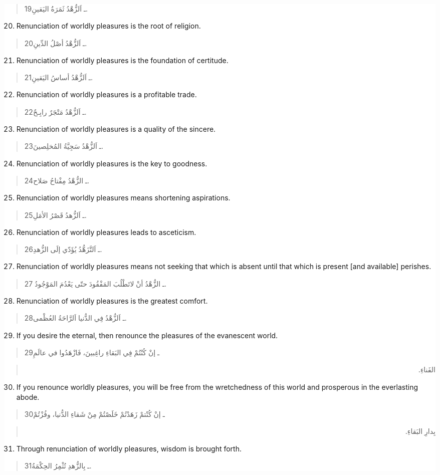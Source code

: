 > 19ـ اَلزُّهْدُ ثَمَرَةُ اليَقينِ.

20. Renunciation of worldly pleasures is the root of religion.

> 20ـ اَلزُّهْدُ أصْلُ الدِّينِ.

21. Renunciation of worldly pleasures is the foundation of certitude.

> 21ـ اَلزُّهْدُ أساسُ اليَقينِ.

22. Renunciation of worldly pleasures is a profitable trade.

> 22ـ اَلزُّهْدُ مَتْجَرٌ رابِـحٌ.

23. Renunciation of worldly pleasures is a quality of the sincere.

> 23ـ اَلزُّهْدُ سَجِيَّةُ المُخلِصينَ.

24. Renunciation of worldly pleasures is the key to goodness.

> 24ـ الزُّهْدُ مِفْتاحُ صَلاح.

25. Renunciation of worldly pleasures means shortening aspirations.

> 25ـ اَلزُّهدُ قَصْرُ الأمَلِ.

26. Renunciation of worldly pleasures leads to asceticism.

> 26ـ اَلتَّزَهُّدُ يُؤَدّي إلَى الزُّهدِ.

27. Renunciation of worldly pleasures means not seeking that which is
absent until that which is present [and available] perishes.

> 27 ـ الزُّهْدُ أنْ لاتَطْلُبَ المَفْقُودَ حتّى يَعْدُمَ المَوْجُودُ.

28. Renunciation of worldly pleasures is the greatest comfort.

> 28ـ اَلزُّهْدُ فِي الدُّنيا اَلرَّاحَةُ العُظْمى.

29. If you desire the eternal, then renounce the pleasures of the
evanescent world.

> 29ـ إنْ كُنْتُمْ فِي البَقاءِ راغِبينَ، فَازْهَدُوا في عالَمِ
<blockquote dir="rtl">
  <p>
الفَناءِ.
  </p>
</blockquote>

30. If you renounce worldly pleasures, you will be free from the
wretchedness of this world and prosperous in the everlasting abode.

> 30ـ إنْ كُنْتمْ زَهَدْتُمْ خَلَصْتُمْ مِنْ شَقاءِ الدُّنيا، وفُزْتُمْ
<blockquote dir="rtl">
  <p>
بِدارِ البَقاءِ.
  </p>
</blockquote>

31. Through renunciation of worldly pleasures, wisdom is brought forth.

> 31ـ بِالزُّهدِ تُثْمِرُ الحِكْمَةُ.


[^1]: Zuhd is a term that means being uninterested in and indifferent
